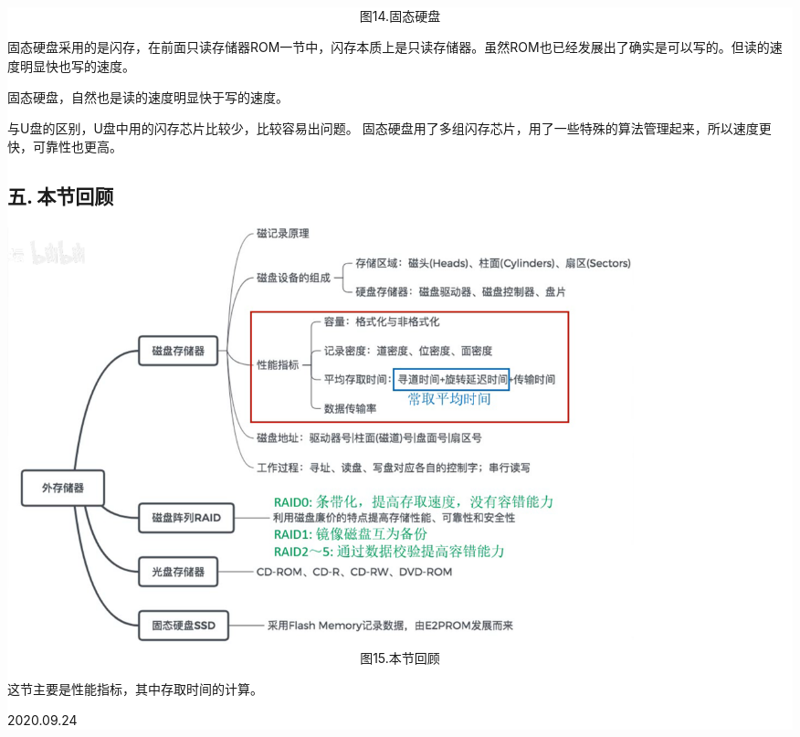 <center>图14.固态硬盘</center>

固态硬盘采用的是闪存，在前面只读存储器ROM一节中，闪存本质上是只读存储器。虽然ROM也已经发展出了确实是可以写的。但读的速度明显快也写的速度。

固态硬盘，自然也是读的速度明显快于写的速度。

与U盘的区别，U盘中用的闪存芯片比较少，比较容易出问题。
固态硬盘用了多组闪存芯片，用了一些特殊的算法管理起来，所以速度更快，可靠性也更高。

## 五. 本节回顾

<img src="计组1203-15.png" alt="计组1203-15" style="zoom:67%;" />

<center>图15.本节回顾</center>

这节主要是性能指标，其中存取时间的计算。

2020.09.24